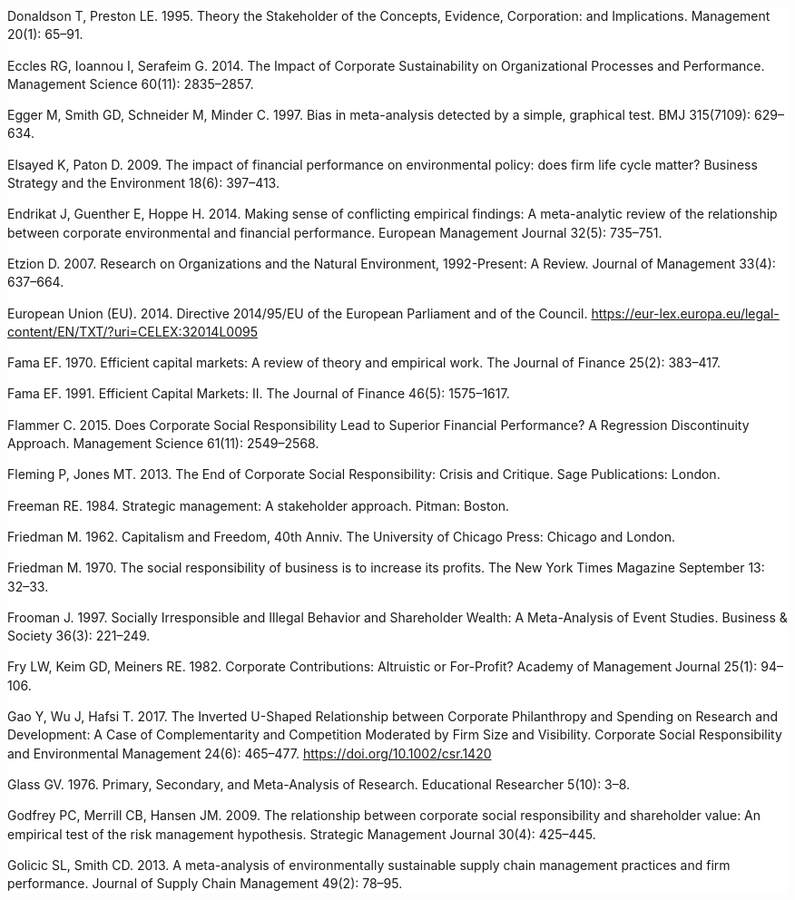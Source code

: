 Donaldson T, Preston LE. 1995. Theory the Stakeholder of the Concepts, Evidence, Corporation: and Implications. Management 20(1): 65–91.

Eccles RG, Ioannou I, Serafeim G. 2014. The Impact of Corporate Sustainability on Organizational Processes and Performance. Management Science 60(11): 2835–2857.

Egger M, Smith GD, Schneider M, Minder C. 1997. Bias in meta-analysis detected by a simple, graphical test. BMJ 315(7109): 629–634.

Elsayed K, Paton D. 2009. The impact of financial performance on environmental policy: does firm life cycle matter? Business Strategy and the Environment 18(6): 397–413.

Endrikat J, Guenther E, Hoppe H. 2014. Making sense of conflicting empirical findings: A meta-analytic review of the relationship between corporate environmental and financial performance. European Management Journal 32(5): 735–751.

Etzion D. 2007. Research on Organizations and the Natural Environment, 1992-Present: A Review. Journal of Management 33(4): 637–664.

European Union (EU). 2014. Directive 2014/95/EU of the European Parliament and of the Council. https://eur-lex.europa.eu/legal-content/EN/TXT/?uri=CELEX:32014L0095

Fama EF. 1970. Efficient capital markets: A review of theory and empirical work. The Journal of Finance 25(2): 383–417.

Fama EF. 1991. Efficient Capital Markets: II. The Journal of Finance 46(5): 1575–1617.

Flammer C. 2015. Does Corporate Social Responsibility Lead to Superior Financial Performance? A Regression Discontinuity Approach. Management Science 61(11): 2549–2568.

Fleming P, Jones MT. 2013. The End of Corporate Social Responsibility: Crisis and Critique. Sage Publications: London.

Freeman RE. 1984. Strategic management: A stakeholder approach. Pitman: Boston.

Friedman M. 1962. Capitalism and Freedom, 40th Anniv. The University of Chicago Press: Chicago and London.

Friedman M. 1970. The social responsibility of business is to increase its profits. The New York Times Magazine September 13: 32–33.

Frooman J. 1997. Socially Irresponsible and Illegal Behavior and Shareholder Wealth: A Meta-Analysis of Event Studies. Business & Society 36(3): 221–249.

Fry LW, Keim GD, Meiners RE. 1982. Corporate Contributions: Altruistic or For-Profit? Academy of Management Journal 25(1): 94–106.

Gao Y, Wu J, Hafsi T. 2017. The Inverted U-Shaped Relationship between Corporate Philanthropy and Spending on Research and Development: A Case of Complementarity and Competition Moderated by Firm Size and Visibility. Corporate Social Responsibility and Environmental Management 24(6): 465–477. https://doi.org/10.1002/csr.1420

Glass GV. 1976. Primary, Secondary, and Meta-Analysis of Research. Educational Researcher 5(10): 3–8.

Godfrey PC, Merrill CB, Hansen JM. 2009. The relationship between corporate social responsibility and shareholder value: An empirical test of the risk management hypothesis. Strategic Management Journal 30(4): 425–445.

Golicic SL, Smith CD. 2013. A meta-analysis of environmentally sustainable supply chain management practices and firm performance. Journal of Supply Chain Management 49(2): 78–95.

